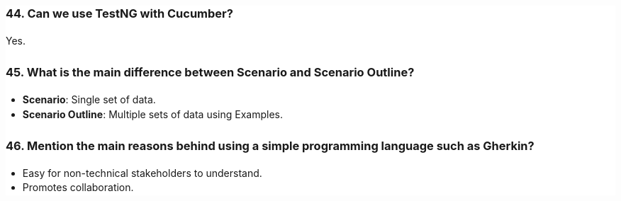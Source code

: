 ### 44. Can we use TestNG with Cucumber?
Yes.

### 45. What is the main difference between Scenario and Scenario Outline?
- **Scenario**: Single set of data.
- **Scenario Outline**: Multiple sets of data using Examples.

### 46. Mention the main reasons behind using a simple programming language such as Gherkin?
- Easy for non-technical stakeholders to understand.
- Promotes collaboration.
